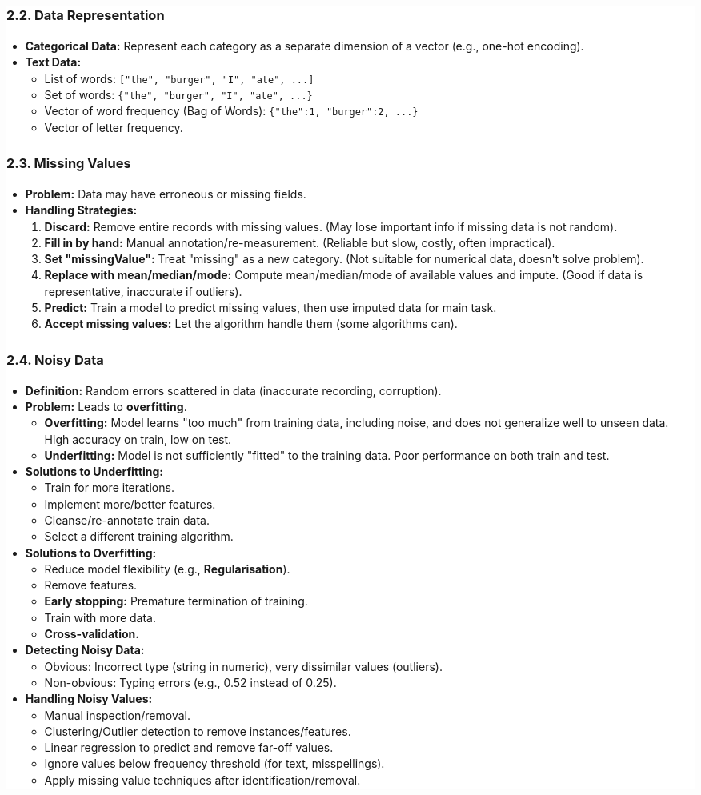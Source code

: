 ### 2.2. Data Representation

*   **Categorical Data:** Represent each category as a separate dimension of a vector (e.g., one-hot encoding).
*   **Text Data:**
    *   List of words: `["the", "burger", "I", "ate", ...]`
    *   Set of words: `{"the", "burger", "I", "ate", ...}`
    *   Vector of word frequency (Bag of Words): `{"the":1, "burger":2, ...}`
    *   Vector of letter frequency.

### 2.3. Missing Values

*   **Problem:** Data may have erroneous or missing fields.
*   **Handling Strategies:**
    1.  **Discard:** Remove entire records with missing values. (May lose important info if missing data is not random).
    2.  **Fill in by hand:** Manual annotation/re-measurement. (Reliable but slow, costly, often impractical).
    3.  **Set "missingValue":** Treat "missing" as a new category. (Not suitable for numerical data, doesn't solve problem).
    4.  **Replace with mean/median/mode:** Compute mean/median/mode of available values and impute. (Good if data is representative, inaccurate if outliers).
    5.  **Predict:** Train a model to predict missing values, then use imputed data for main task.
    6.  **Accept missing values:** Let the algorithm handle them (some algorithms can).

### 2.4. Noisy Data

*   **Definition:** Random errors scattered in data (inaccurate recording, corruption).
*   **Problem:** Leads to **overfitting**.
    *   **Overfitting:** Model learns "too much" from training data, including noise, and does not generalize well to unseen data. High accuracy on train, low on test.
    *   **Underfitting:** Model is not sufficiently "fitted" to the training data. Poor performance on both train and test.
*   **Solutions to Underfitting:**
    *   Train for more iterations.
    *   Implement more/better features.
    *   Cleanse/re-annotate train data.
    *   Select a different training algorithm.
*   **Solutions to Overfitting:**
    *   Reduce model flexibility (e.g., **Regularisation**).
    *   Remove features.
    *   **Early stopping:** Premature termination of training.
    *   Train with more data.
    *   **Cross-validation.**
*   **Detecting Noisy Data:**
    *   Obvious: Incorrect type (string in numeric), very dissimilar values (outliers).
    *   Non-obvious: Typing errors (e.g., 0.52 instead of 0.25).
*   **Handling Noisy Values:**
    *   Manual inspection/removal.
    *   Clustering/Outlier detection to remove instances/features.
    *   Linear regression to predict and remove far-off values.
    *   Ignore values below frequency threshold (for text, misspellings).
    *   Apply missing value techniques after identification/removal.
